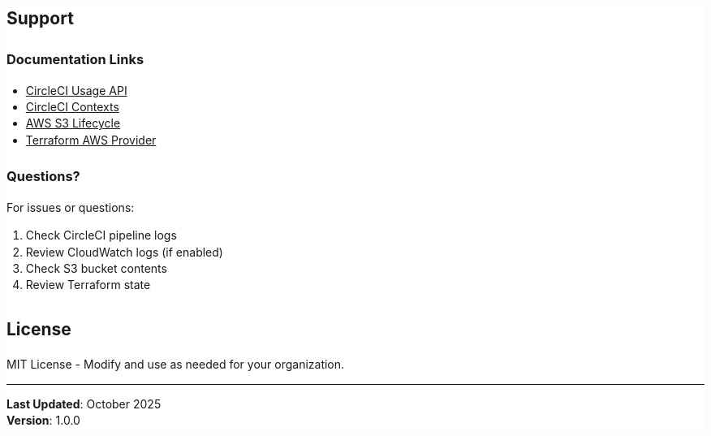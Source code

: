 ## Support

### Documentation Links

- [CircleCI Usage API](https://circleci.com/docs/api/v2/#tag/Usage)
- [CircleCI Contexts](https://circleci.com/docs/contexts/)
- [AWS S3 Lifecycle](https://docs.aws.amazon.com/AmazonS3/latest/userguide/object-lifecycle-mgmt.html)
- [Terraform AWS Provider](https://registry.terraform.io/providers/hashicorp/aws/latest/docs)

### Questions?

For issues or questions:
1. Check CircleCI pipeline logs
2. Review CloudWatch logs (if enabled)
3. Check S3 bucket contents
4. Review Terraform state

## License

MIT License - Modify and use as needed for your organization.

---

**Last Updated**: October 2025  
**Version**: 1.0.0
